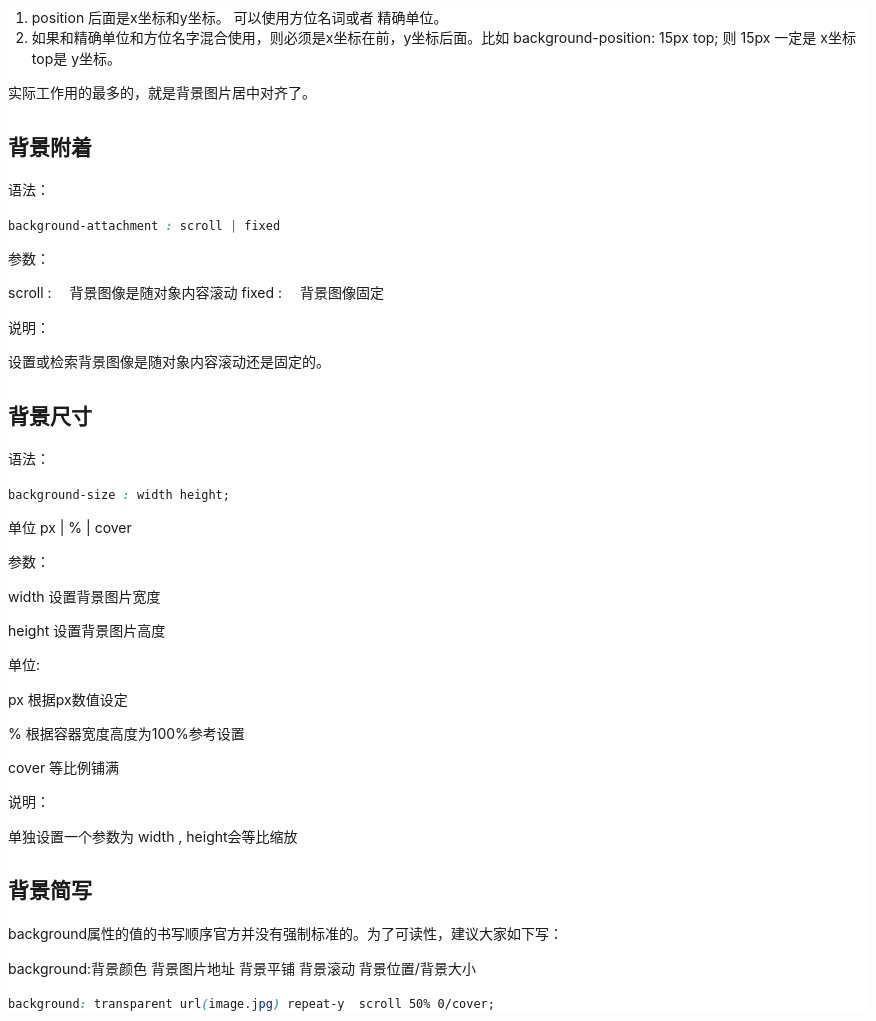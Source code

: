 1. position 后面是x坐标和y坐标。 可以使用方位名词或者 精确单位。
2. 如果和精确单位和方位名字混合使用，则必须是x坐标在前，y坐标后面。比如 background-position: 15px top;   则 15px 一定是  x坐标   top是 y坐标。

实际工作用的最多的，就是背景图片居中对齐了。

## 背景附着

语法： 

```css
background-attachment : scroll | fixed 
```

参数： 

scroll : 　背景图像是随对象内容滚动
fixed : 　背景图像固定 

说明： 

设置或检索背景图像是随对象内容滚动还是固定的。

## 背景尺寸

语法： 

```css
background-size : width height; 
```

单位 px | % | cover

参数： 

width 设置背景图片宽度

height 设置背景图片高度

单位: 

px 根据px数值设定

% 根据容器宽度高度为100%参考设置

cover 等比例铺满 

说明： 

单独设置一个参数为 width , height会等比缩放



## 背景简写

background属性的值的书写顺序官方并没有强制标准的。为了可读性，建议大家如下写：

background:背景颜色 背景图片地址 背景平铺 背景滚动 背景位置/背景大小

```css
background: transparent url(image.jpg) repeat-y  scroll 50% 0/cover;
```
